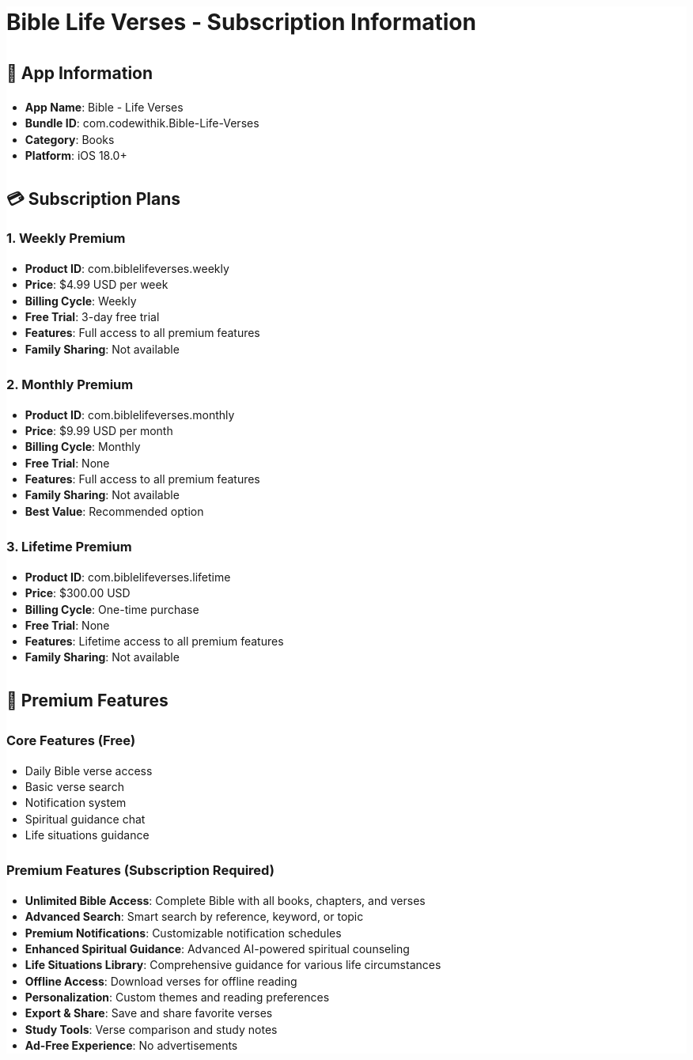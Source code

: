 # Bible Life Verses - Subscription Information

## 📱 App Information
- **App Name**: Bible - Life Verses
- **Bundle ID**: com.codewithik.Bible-Life-Verses
- **Category**: Books
- **Platform**: iOS 18.0+

## 💳 Subscription Plans

### 1. Weekly Premium
- **Product ID**: com.biblelifeverses.weekly
- **Price**: $4.99 USD per week
- **Billing Cycle**: Weekly
- **Free Trial**: 3-day free trial
- **Features**: Full access to all premium features
- **Family Sharing**: Not available

### 2. Monthly Premium
- **Product ID**: com.biblelifeverses.monthly
- **Price**: $9.99 USD per month
- **Billing Cycle**: Monthly
- **Free Trial**: None
- **Features**: Full access to all premium features
- **Family Sharing**: Not available
- **Best Value**: Recommended option

### 3. Lifetime Premium
- **Product ID**: com.biblelifeverses.lifetime
- **Price**: $300.00 USD
- **Billing Cycle**: One-time purchase
- **Free Trial**: None
- **Features**: Lifetime access to all premium features
- **Family Sharing**: Not available

## 🎯 Premium Features

### Core Features (Free)
- Daily Bible verse access
- Basic verse search
- Notification system
- Spiritual guidance chat
- Life situations guidance

### Premium Features (Subscription Required)
- **Unlimited Bible Access**: Complete Bible with all books, chapters, and verses
- **Advanced Search**: Smart search by reference, keyword, or topic
- **Premium Notifications**: Customizable notification schedules
- **Enhanced Spiritual Guidance**: Advanced AI-powered spiritual counseling
- **Life Situations Library**: Comprehensive guidance for various life circumstances
- **Offline Access**: Download verses for offline reading
- **Personalization**: Custom themes and reading preferences
- **Export & Share**: Save and share favorite verses
- **Study Tools**: Verse comparison and study notes
- **Ad-Free Experience**: No advertisements
